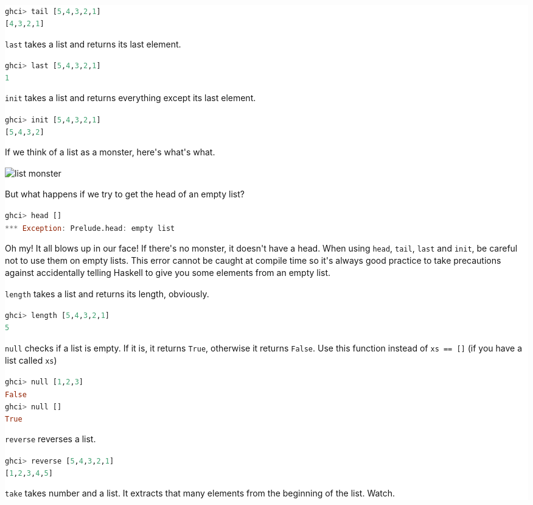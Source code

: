 ```haskell
ghci> tail [5,4,3,2,1]
[4,3,2,1]   
```

`last` takes a list and returns its last element.

```haskell
ghci> last [5,4,3,2,1]
1   
```

`init` takes a list and returns everything except its last element.

```haskell
ghci> init [5,4,3,2,1]
[5,4,3,2]   
```

If we think of a list as a monster, here's what's what.

![list monster](http://s3.amazonaws.com/lyah/listmonster.png)

But what happens if we try to get the head of an empty list?

```haskell
ghci> head []
*** Exception: Prelude.head: empty list
```

Oh my! It all blows up in our face! If there's no monster, it doesn't have a head. When using `head`, `tail`, `last` and `init`, be careful not to use them on empty lists. This error cannot be caught at compile time so it's always good practice to take precautions against accidentally telling Haskell to give you some elements from an empty list.

`length` takes a list and returns its length, obviously.

```haskell
ghci> length [5,4,3,2,1]
5
```

`null` checks if a list is empty. If it is, it returns `True`, otherwise it returns `False`. Use this function instead of `xs == []` (if you have a list called `xs`)

```haskell
ghci> null [1,2,3]
False
ghci> null []
True
```

`reverse` reverses a list.

```haskell
ghci> reverse [5,4,3,2,1]
[1,2,3,4,5]
```

`take` takes number and a list. It extracts that many elements from the beginning of the list. Watch.
